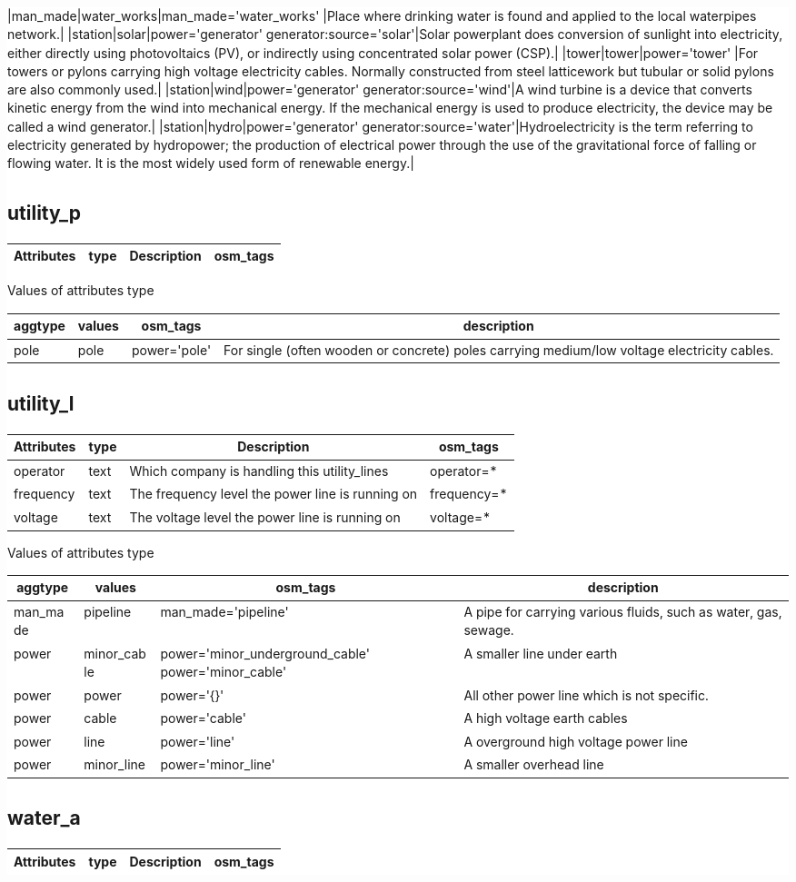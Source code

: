 |man_made|water_works|man_made='water_works' |Place where drinking water is found and applied to the local waterpipes network.|
|station|solar|power='generator' generator:source='solar'|Solar powerplant does conversion of sunlight into electricity, either directly using photovoltaics (PV), or indirectly using concentrated solar power (CSP).|
|tower|tower|power='tower' |For towers or pylons carrying high voltage electricity cables. Normally constructed from steel latticework but tubular or solid pylons are also commonly used.|
|station|wind|power='generator' generator:source='wind'|A wind turbine is a device that converts kinetic energy from the wind into mechanical energy. If the mechanical energy is used to produce electricity, the device may be called a wind generator.|
|station|hydro|power='generator' generator:source='water'|Hydroelectricity is the term referring to electricity generated by hydropower; the production of electrical power through the use of the gravitational force of falling or flowing water. It is the most widely used form of renewable energy.|


## utility_p

|Attributes          |type                |Description                                                           |osm_tags            |
| ------------------ | ------------------ | -------------------------------------------------------------------- | ------------------ |

 Values of attributes type  

|aggtype             |values              |osm_tags            |description                                                           |
| ------------------ | ------------------ | ------------------ | -------------------------------------------------------------------- |
|pole|pole|power='pole' |For single (often wooden or concrete) poles carrying medium/low voltage electricity cables.|


## utility_l

|Attributes          |type                |Description                                                           |osm_tags            |
| ------------------ | ------------------ | -------------------------------------------------------------------- | ------------------ |
|operator|text|Which company is handling this utility_lines|operator=*|
|frequency|text|The frequency level the power line is running on|frequency=*|
|voltage|text|The voltage level the power line is running on|voltage=*|

 Values of attributes type  

|aggtype             |values              |osm_tags            |description                                                           |
| ------------------ | ------------------ | ------------------ | -------------------------------------------------------------------- |
|man_made|pipeline|man_made='pipeline' |A pipe for carrying various fluids, such as water, gas, sewage.|
|power|minor_cable|power='minor_underground_cable' power='minor_cable'|A smaller line under earth|
|power|power|power='{}' |All other power line which is not specific.|
|power|cable|power='cable' |A high voltage earth cables|
|power|line|power='line' |A overground high voltage power line|
|power|minor_line|power='minor_line' |A smaller overhead line|


## water_a

|Attributes          |type                |Description                                                           |osm_tags            |
| ------------------ | ------------------ | -------------------------------------------------------------------- | ------------------ |
